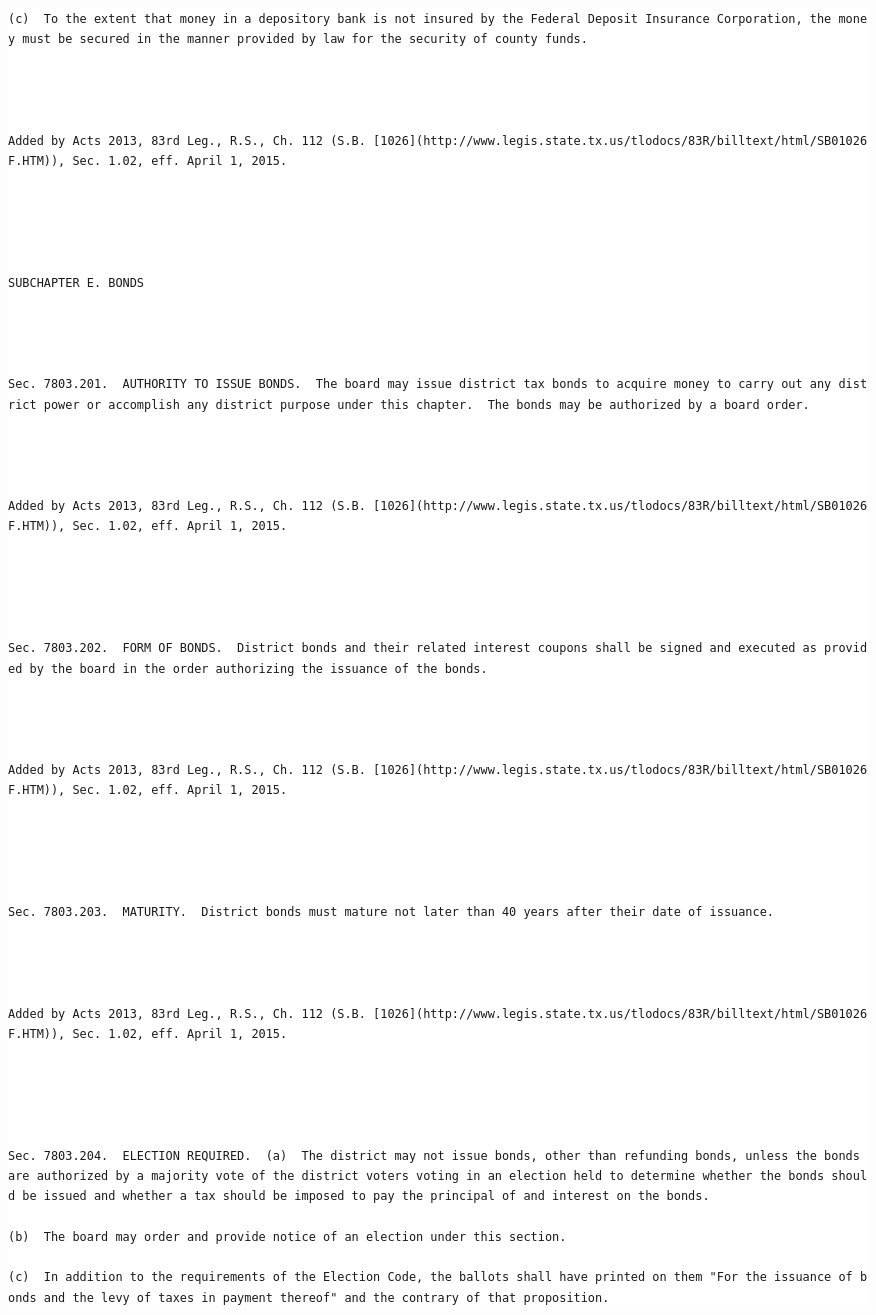     (c)  To the extent that money in a depository bank is not insured by the Federal Deposit Insurance Corporation, the money must be secured in the manner provided by law for the security of county funds.
    
    
    
    
    Added by Acts 2013, 83rd Leg., R.S., Ch. 112 (S.B. [1026](http://www.legis.state.tx.us/tlodocs/83R/billtext/html/SB01026F.HTM)), Sec. 1.02, eff. April 1, 2015.
    
    
    
    
    
    SUBCHAPTER E. BONDS
    
      
    
    
    Sec. 7803.201.  AUTHORITY TO ISSUE BONDS.  The board may issue district tax bonds to acquire money to carry out any district power or accomplish any district purpose under this chapter.  The bonds may be authorized by a board order.
    
    
    
    
    Added by Acts 2013, 83rd Leg., R.S., Ch. 112 (S.B. [1026](http://www.legis.state.tx.us/tlodocs/83R/billtext/html/SB01026F.HTM)), Sec. 1.02, eff. April 1, 2015.
    
    
    
    
    
    Sec. 7803.202.  FORM OF BONDS.  District bonds and their related interest coupons shall be signed and executed as provided by the board in the order authorizing the issuance of the bonds.
    
    
    
    
    Added by Acts 2013, 83rd Leg., R.S., Ch. 112 (S.B. [1026](http://www.legis.state.tx.us/tlodocs/83R/billtext/html/SB01026F.HTM)), Sec. 1.02, eff. April 1, 2015.
    
    
    
    
    
    Sec. 7803.203.  MATURITY.  District bonds must mature not later than 40 years after their date of issuance.
    
    
    
    
    Added by Acts 2013, 83rd Leg., R.S., Ch. 112 (S.B. [1026](http://www.legis.state.tx.us/tlodocs/83R/billtext/html/SB01026F.HTM)), Sec. 1.02, eff. April 1, 2015.
    
    
    
    
    
    Sec. 7803.204.  ELECTION REQUIRED.  (a)  The district may not issue bonds, other than refunding bonds, unless the bonds are authorized by a majority vote of the district voters voting in an election held to determine whether the bonds should be issued and whether a tax should be imposed to pay the principal of and interest on the bonds.
    
    (b)  The board may order and provide notice of an election under this section.
    
    (c)  In addition to the requirements of the Election Code, the ballots shall have printed on them "For the issuance of bonds and the levy of taxes in payment thereof" and the contrary of that proposition.
    